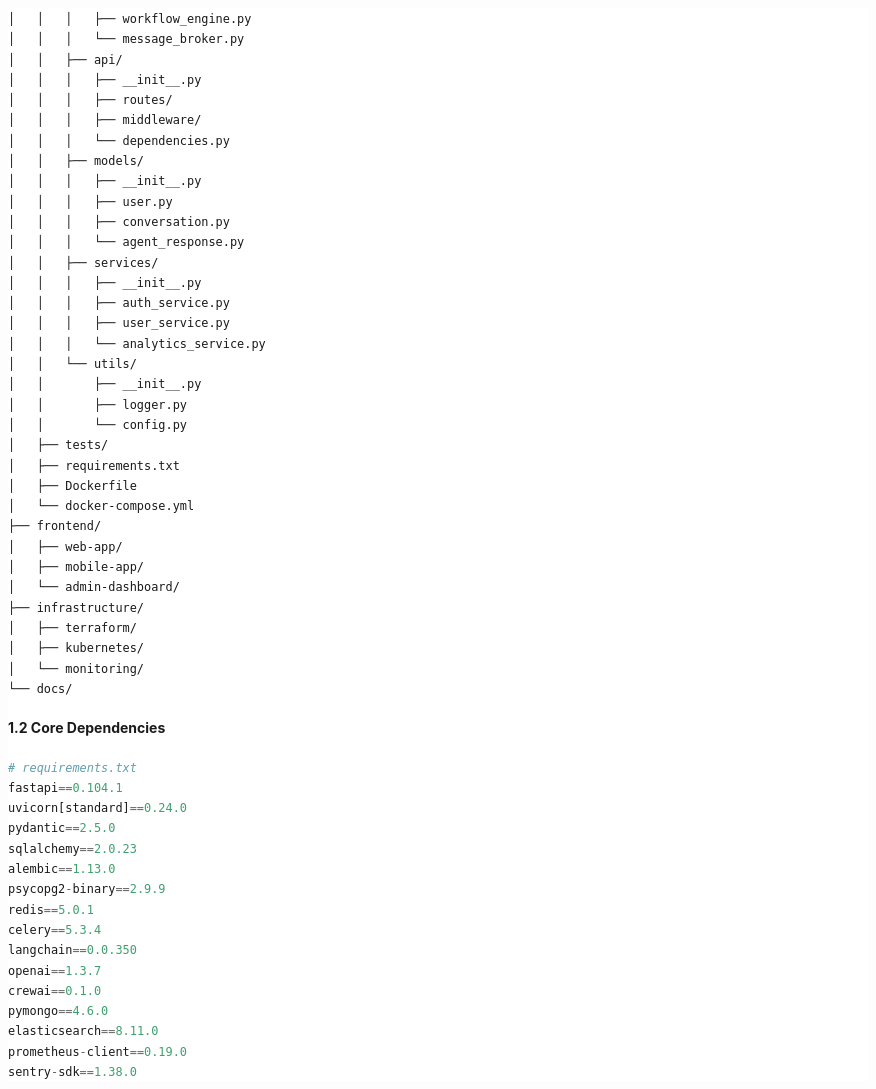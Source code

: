 ```
│   │   │   ├── workflow_engine.py
│   │   │   └── message_broker.py
│   │   ├── api/
│   │   │   ├── __init__.py
│   │   │   ├── routes/
│   │   │   ├── middleware/
│   │   │   └── dependencies.py
│   │   ├── models/
│   │   │   ├── __init__.py
│   │   │   ├── user.py
│   │   │   ├── conversation.py
│   │   │   └── agent_response.py
│   │   ├── services/
│   │   │   ├── __init__.py
│   │   │   ├── auth_service.py
│   │   │   ├── user_service.py
│   │   │   └── analytics_service.py
│   │   └── utils/
│   │       ├── __init__.py
│   │       ├── logger.py
│   │       └── config.py
│   ├── tests/
│   ├── requirements.txt
│   ├── Dockerfile
│   └── docker-compose.yml
├── frontend/
│   ├── web-app/
│   ├── mobile-app/
│   └── admin-dashboard/
├── infrastructure/
│   ├── terraform/
│   ├── kubernetes/
│   └── monitoring/
└── docs/
```

#### 1.2 Core Dependencies
```python
# requirements.txt
fastapi==0.104.1
uvicorn[standard]==0.24.0
pydantic==2.5.0
sqlalchemy==2.0.23
alembic==1.13.0
psycopg2-binary==2.9.9
redis==5.0.1
celery==5.3.4
langchain==0.0.350
openai==1.3.7
crewai==0.1.0
pymongo==4.6.0
elasticsearch==8.11.0
prometheus-client==0.19.0
sentry-sdk==1.38.0
```
